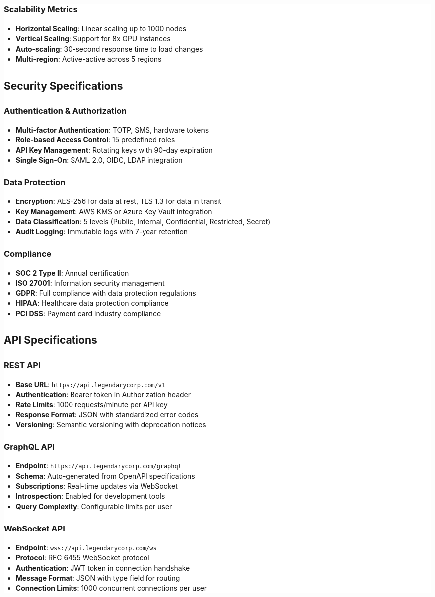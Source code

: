 ### Scalability Metrics
- **Horizontal Scaling**: Linear scaling up to 1000 nodes
- **Vertical Scaling**: Support for 8x GPU instances
- **Auto-scaling**: 30-second response time to load changes
- **Multi-region**: Active-active across 5 regions

## Security Specifications

### Authentication & Authorization
- **Multi-factor Authentication**: TOTP, SMS, hardware tokens
- **Role-based Access Control**: 15 predefined roles
- **API Key Management**: Rotating keys with 90-day expiration
- **Single Sign-On**: SAML 2.0, OIDC, LDAP integration

### Data Protection
- **Encryption**: AES-256 for data at rest, TLS 1.3 for data in transit
- **Key Management**: AWS KMS or Azure Key Vault integration
- **Data Classification**: 5 levels (Public, Internal, Confidential, Restricted, Secret)
- **Audit Logging**: Immutable logs with 7-year retention

### Compliance
- **SOC 2 Type II**: Annual certification
- **ISO 27001**: Information security management
- **GDPR**: Full compliance with data protection regulations
- **HIPAA**: Healthcare data protection compliance
- **PCI DSS**: Payment card industry compliance

## API Specifications

### REST API
- **Base URL**: `https://api.legendarycorp.com/v1`
- **Authentication**: Bearer token in Authorization header
- **Rate Limits**: 1000 requests/minute per API key
- **Response Format**: JSON with standardized error codes
- **Versioning**: Semantic versioning with deprecation notices

### GraphQL API
- **Endpoint**: `https://api.legendarycorp.com/graphql`
- **Schema**: Auto-generated from OpenAPI specifications
- **Subscriptions**: Real-time updates via WebSocket
- **Introspection**: Enabled for development tools
- **Query Complexity**: Configurable limits per user

### WebSocket API
- **Endpoint**: `wss://api.legendarycorp.com/ws`
- **Protocol**: RFC 6455 WebSocket protocol
- **Authentication**: JWT token in connection handshake
- **Message Format**: JSON with type field for routing
- **Connection Limits**: 1000 concurrent connections per user
